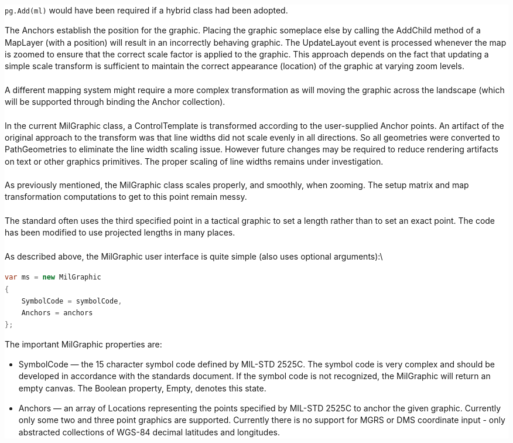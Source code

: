```C#
```
<code>pg.Add(ml)</code> would have been required if a hybrid class had been adopted.

The Anchors establish the position for the graphic. Placing the graphic
someplace else by calling the AddChild method of a MapLayer (with a
position) will result in an incorrectly behaving graphic. The
UpdateLayout event is processed whenever the map is zoomed to ensure
that the correct scale factor is applied to the graphic. This approach
depends on the fact that updating a simple scale transform is sufficient
to maintain the correct appearance (location) of the graphic at varying
zoom levels.\
\
A different mapping system might require a more complex transformation
as will moving the graphic across the landscape (which will be supported
through binding the Anchor collection).\
\
In the current MilGraphic class, a ControlTemplate is transformed
according to the user-supplied Anchor points. An artifact of the
original approach to the transform was that line widths did not scale
evenly in all directions. So all geometries were converted to
PathGeometries to eliminate the line width scaling issue. However future
changes may be required to reduce rendering artifacts on text or other
graphics primitives. The proper scaling of line widths remains under
investigation.\
\
As previously mentioned, the MilGraphic class scales properly, and
smoothly, when zooming. The setup matrix and map transformation
computations to get to this point remain messy.\
\
The standard often uses the third specified point in a tactical graphic
to set a length rather than to set an exact point. The code has been
modified to use projected lengths in many places.\
\
As described above, the MilGraphic user interface is quite simple (also
uses optional arguments):\
```C#
var ms = new MilGraphic
{
    SymbolCode = symbolCode,
    Anchors = anchors
};
```
The important MilGraphic properties are:

-   SymbolCode &mdash; the 15 character symbol code defined by MIL-STD 2525C.
    The symbol code is very complex and should be developed in
    accordance with the standards document. If the symbol code is not
    recognized, the MilGraphic will return an empty canvas. The
    Boolean property, Empty, denotes this state.



-   Anchors &mdash; an array of Locations representing the points specified
    by MIL-STD 2525C to anchor the given graphic. Currently only some
    two and three point graphics are supported. Currently there is no
    support for MGRS or DMS coordinate input - only abstracted
    collections of WGS-84 decimal latitudes and longitudes.
